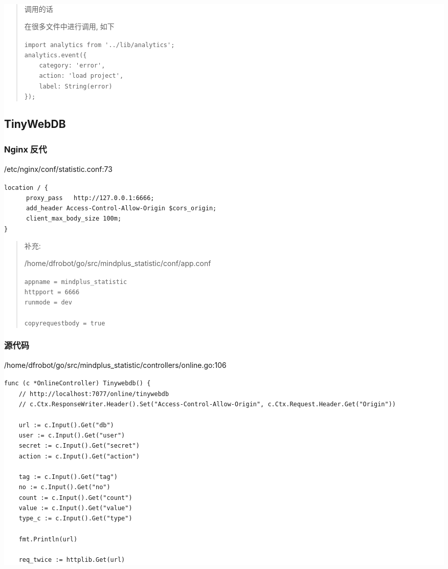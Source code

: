 > 调用的话
>
> 在很多文件中进行调用, 如下
>
> ```
> import analytics from '../lib/analytics';
> analytics.event({
>     category: 'error',
>     action: 'load project',
>     label: String(error)
> });
> ```
>

## TinyWebDB

### Nginx 反代

/etc/nginx/conf/statistic.conf:73

```
location / {
      proxy_pass   http://127.0.0.1:6666;
      add_header Access-Control-Allow-Origin $cors_origin;
      client_max_body_size 100m;
}
```

> 补充:
>
> /home/dfrobot/go/src/mindplus_statistic/conf/app.conf
>
> ```
> appname = mindplus_statistic
> httpport = 6666
> runmode = dev
> 
> copyrequestbody = true
> ```
>

### 源代码

/home/dfrobot/go/src/mindplus_statistic/controllers/online.go:106

```
func (c *OnlineController) Tinywebdb() {
	// http://localhost:7077/online/tinywebdb
	// c.Ctx.ResponseWriter.Header().Set("Access-Control-Allow-Origin", c.Ctx.Request.Header.Get("Origin"))

	url := c.Input().Get("db")
	user := c.Input().Get("user")
	secret := c.Input().Get("secret")
	action := c.Input().Get("action")

	tag := c.Input().Get("tag")
	no := c.Input().Get("no")
	count := c.Input().Get("count")
	value := c.Input().Get("value")
	type_c := c.Input().Get("type")

	fmt.Println(url)

	req_twice := httplib.Get(url)
```